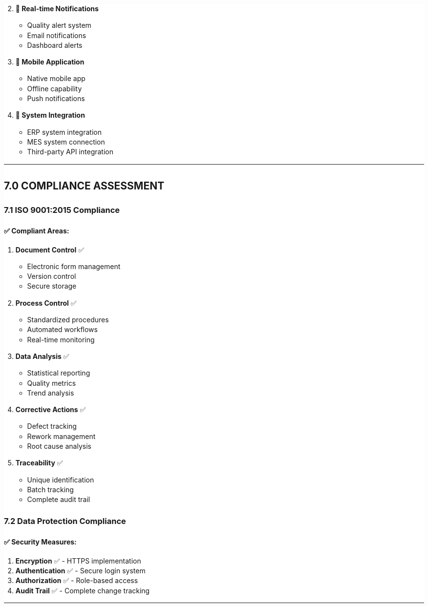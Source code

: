 2. **🔔 Real-time Notifications**
   - Quality alert system
   - Email notifications
   - Dashboard alerts

3. **📱 Mobile Application**
   - Native mobile app
   - Offline capability
   - Push notifications

4. **🔗 System Integration**
   - ERP system integration
   - MES system connection
   - Third-party API integration

---

## **7.0 COMPLIANCE ASSESSMENT**

### **7.1 ISO 9001:2015 Compliance**

#### **✅ Compliant Areas:**
1. **Document Control** ✅
   - Electronic form management
   - Version control
   - Secure storage

2. **Process Control** ✅
   - Standardized procedures
   - Automated workflows
   - Real-time monitoring

3. **Data Analysis** ✅
   - Statistical reporting
   - Quality metrics
   - Trend analysis

4. **Corrective Actions** ✅
   - Defect tracking
   - Rework management
   - Root cause analysis

5. **Traceability** ✅
   - Unique identification
   - Batch tracking
   - Complete audit trail

### **7.2 Data Protection Compliance**

#### **✅ Security Measures:**
1. **Encryption** ✅ - HTTPS implementation
2. **Authentication** ✅ - Secure login system
3. **Authorization** ✅ - Role-based access
4. **Audit Trail** ✅ - Complete change tracking

---